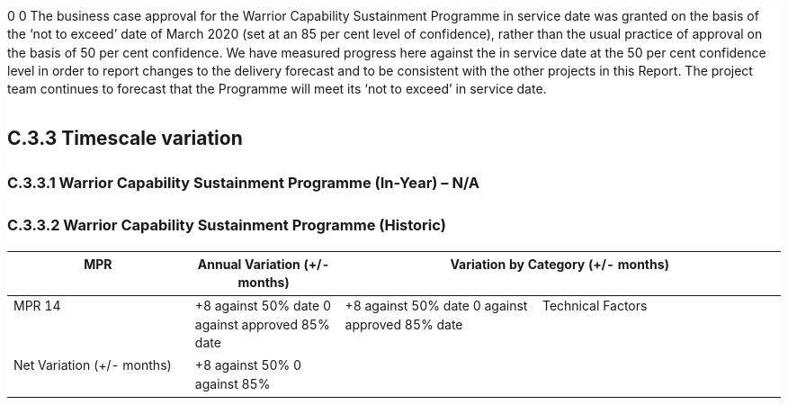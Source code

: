 <td>0</td>
<td>0</td>
</tr>
<tr>
<td colspan="5">The business case approval for the Warrior Capability Sustainment Programme in service date was granted on the basis of the
‘not to exceed’ date of March 2020 (set at an 85 per cent level of confidence), rather than the usual practice of approval on the basis of 50 per cent confidence. We have measured progress here against the in service date at the 50 per cent confidence level in order to report changes to the delivery forecast and to be consistent with the other projects in this Report. The project team continues to forecast that the Programme will meet its ‘not to exceed’ in service date.</td>
</tr>
</tbody>
</table>

## C.3.3 Timescale variation

### C.3.3.1 Warrior Capability Sustainment Programme (In-Year) – N/A

### C.3.3.2 Warrior Capability Sustainment Programme (Historic)

<table>
<colgroup>
<col style="width: 23%" />
<col style="width: 19%" />
<col style="width: 25%" />
<col style="width: 31%" />
</colgroup>
<thead>
<tr>
<th>MPR</th>
<th>
Annual Variation (+/- months)
</th>
<th colspan="2">
Variation by Category (+/- months)
</th>
</tr>
</thead>
<tbody>
<tr>
<td>
MPR 14
</td>
<td>+8 against 50% date 0 against approved 85% date</td>
<td>
+8 against 50% date 0 against approved 85% date
</td>
<td>
Technical Factors
</td>
</tr>
<tr>
<td>Net Variation (+/- months)</td>
<td>
+8 against 50% 0 against 85%
</td>
<td colspan="2"></td>
</tr>
</tbody>
</table>